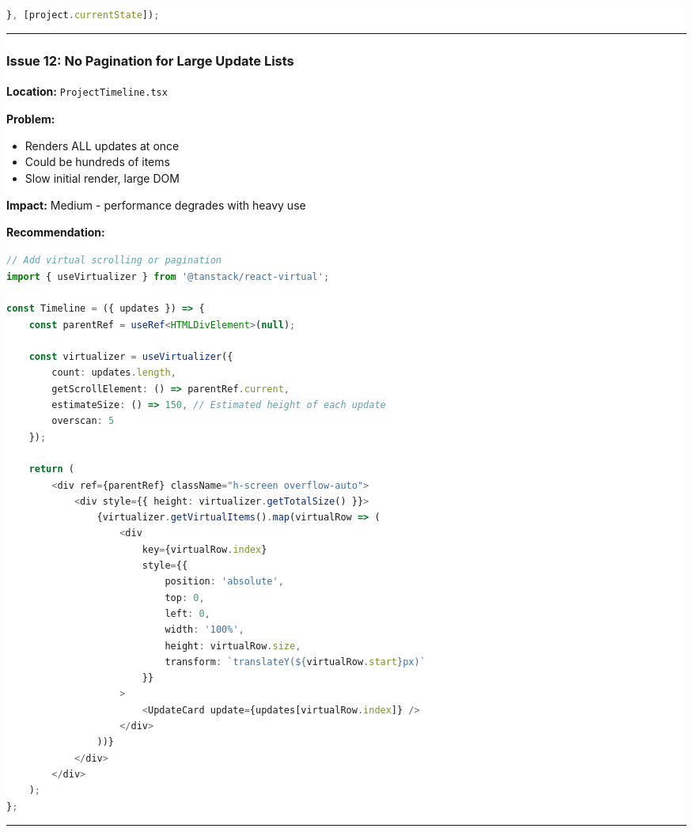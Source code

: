 ```typescript
}, [project.currentState]);
```

---

### Issue 12: No Pagination for Large Update Lists
**Location:** `ProjectTimeline.tsx`

**Problem:**
- Renders ALL updates at once
- Could be hundreds of items
- Slow initial render, large DOM

**Impact:** Medium - performance degrades with heavy use

**Recommendation:**
```typescript
// Add virtual scrolling or pagination
import { useVirtualizer } from '@tanstack/react-virtual';

const Timeline = ({ updates }) => {
    const parentRef = useRef<HTMLDivElement>(null);
    
    const virtualizer = useVirtualizer({
        count: updates.length,
        getScrollElement: () => parentRef.current,
        estimateSize: () => 150, // Estimated height of each update
        overscan: 5
    });
    
    return (
        <div ref={parentRef} className="h-screen overflow-auto">
            <div style={{ height: virtualizer.getTotalSize() }}>
                {virtualizer.getVirtualItems().map(virtualRow => (
                    <div
                        key={virtualRow.index}
                        style={{
                            position: 'absolute',
                            top: 0,
                            left: 0,
                            width: '100%',
                            height: virtualRow.size,
                            transform: `translateY(${virtualRow.start}px)`
                        }}
                    >
                        <UpdateCard update={updates[virtualRow.index]} />
                    </div>
                ))}
            </div>
        </div>
    );
};
```

---